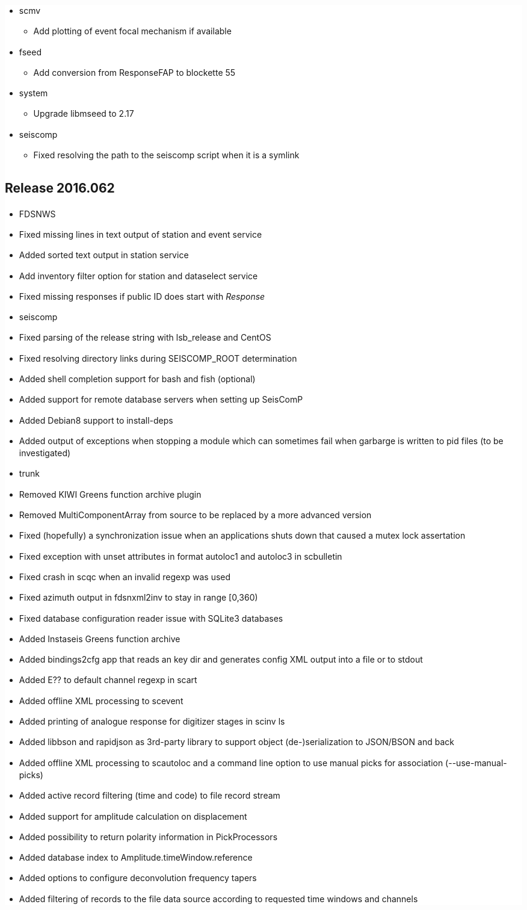 * scmv

  * Add plotting of event focal mechanism if available

* fseed

  * Add conversion from ResponseFAP to blockette 55

* system

  * Upgrade libmseed to 2.17

* seiscomp

  * Fixed resolving the path to the seiscomp script when it is a symlink

## Release 2016.062

* FDSNWS

 * Fixed missing lines in text output of station and event service
 * Added sorted text output in station service
 * Add inventory filter option for station and dataselect service
 * Fixed missing responses if public ID does start with *Response*

* seiscomp

 * Fixed parsing of the release string with lsb_release and CentOS
 * Fixed resolving directory links during SEISCOMP_ROOT determination
 * Added shell completion support for bash and fish (optional)
 * Added support for remote database servers when setting up SeisComP
 * Added Debian8 support to install-deps
 * Added output of exceptions when stopping a module which can sometimes
   fail when garbarge is written to pid files (to be investigated)

* trunk

 * Removed KIWI Greens function archive plugin
 * Removed MultiComponentArray from source to be replaced by a more advanced version
 * Fixed (hopefully) a synchronization issue when an applications shuts down that caused a mutex lock assertation
 * Fixed exception with unset attributes in format autoloc1 and autoloc3 in scbulletin
 * Fixed crash in scqc when an invalid regexp was used
 * Fixed azimuth output in fdsnxml2inv to stay in range [0,360)
 * Fixed database configuration reader issue with SQLite3 databases
 * Added Instaseis Greens function archive
 * Added bindings2cfg app that reads an key dir and generates config XML output into a file or to stdout
 * Added E?? to default channel regexp in scart
 * Added offline XML processing to scevent
 * Added printing of analogue response for digitizer stages in scinv ls
 * Added libbson and rapidjson as 3rd-party library to support object (de-)serialization to JSON/BSON and back
 * Added offline XML processing to scautoloc and a command line option to use manual picks for association (--use-manual-picks)
 * Added active record filtering (time and code) to file record stream
 * Added support for amplitude calculation on displacement
 * Added possibility to return polarity information in PickProcessors
 * Added database index to Amplitude.timeWindow.reference
 * Added options to configure deconvolution frequency tapers
 * Added filtering of records to the file data source according to requested
   time windows and channels
